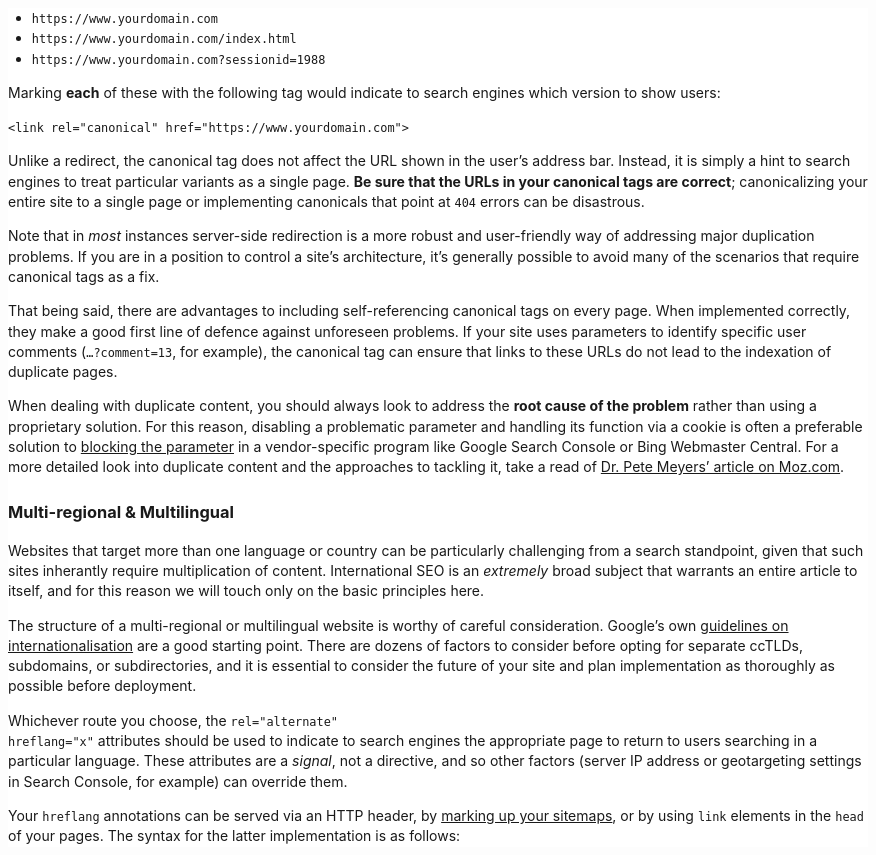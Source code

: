 *   `https://www.yourdomain.com`
*   `https://www.yourdomain.com/index.html`
*   `https://www.yourdomain.com?sessionid=1988`

Marking <strong>each</strong> of these with the following tag would indicate to search engines which version to show users:

<pre><code class="language-markup">&lt;link rel="canonical" href="https://www.yourdomain.com"&gt;
</code></pre>

Unlike a redirect, the canonical tag does not affect the URL shown in the user’s address bar. Instead, it is simply a hint to search engines to treat particular variants as a single page. <strong>Be sure that the URLs in your canonical tags are correct</strong>; canonicalizing your entire site to a single page or implementing canonicals that point at <code>404</code> errors can be disastrous.

Note that in <em>most</em> instances server-side redirection is a more robust and user-friendly way of addressing major duplication problems. If you are in a position to control a site’s architecture, it’s generally possible to avoid many of the scenarios that require canonical tags as a fix.

That being said, there are advantages to including self-referencing canonical tags on every page. When implemented correctly, they make a good first line of defence against unforeseen problems. If your site uses parameters to identify specific user comments (<code>…?comment=13</code>, for example), the canonical tag can ensure that links to these URLs do not lead to the indexation of duplicate pages.

When dealing with duplicate content, you should always look to address the <strong>root cause of the problem</strong> rather than using a proprietary solution. For this reason, disabling a problematic parameter and handling its function via a cookie is often a preferable solution to <a href="https://googlewebmastercentral.blogspot.co.uk/2011/07/improved-handling-of-urls-with.html">blocking the parameter</a> in a vendor-specific program like Google Search Console or Bing Webmaster Central. For a more detailed look into duplicate content and the approaches to tackling it, take a read of <a href="https://moz.com/blog/duplicate-content-in-a-post-panda-world">Dr. Pete Meyers’ article on Moz.com</a>.</p>

### Multi-regional & Multilingual

Websites that target more than one language or country can be particularly challenging from a search standpoint, given that such sites inherantly require multiplication of content. International SEO is an <em>extremely</em> broad subject that warrants an entire article to itself, and for this reason we will touch only on the basic principles here.

The structure of a multi-regional or multilingual website is worthy of careful consideration. Google’s own <a href="https://support.google.com/webmasters/answer/182192">guidelines on internationalisation</a> are a good starting point. There are dozens of factors to consider before opting for separate ccTLDs, subdomains, or subdirectories, and it is essential to consider the future of your site and plan implementation as thoroughly as possible before deployment.

Whichever route you choose, the <code>rel="alternate" hreflang="x"</code> attributes should be used to indicate to search engines the appropriate page to return to users searching in a particular language. These attributes are a <em>signal</em>, not a directive, and so other factors (server IP address or geotargeting settings in Search Console, for example) can override them.

Your <code>hreflang</code> annotations can be served via an HTTP header, by <a href="https://support.google.com/webmasters/answer/2620865">marking up your sitemaps</a>, or by using <code>link</code> elements in the <code>head</code> of your pages. The syntax for the latter implementation is as follows:
